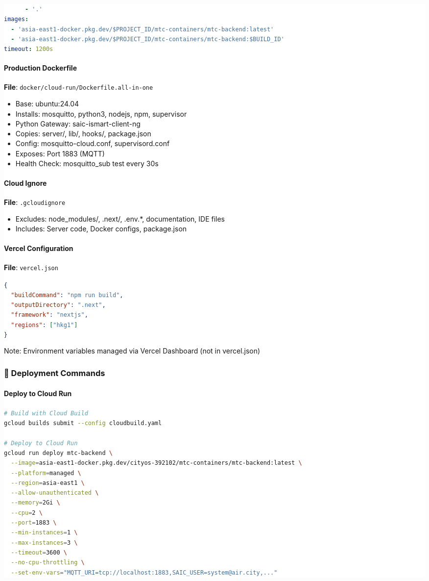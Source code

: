 ```yaml
      - '.'
images:
  - 'asia-east1-docker.pkg.dev/$PROJECT_ID/mtc-containers/mtc-backend:latest'
  - 'asia-east1-docker.pkg.dev/$PROJECT_ID/mtc-containers/mtc-backend:$BUILD_ID'
timeout: 1200s
```

#### Production Dockerfile
**File**: `docker/cloud-run/Dockerfile.all-in-one`
- Base: ubuntu:24.04
- Installs: mosquitto, python3, nodejs, npm, supervisor
- Python Gateway: saic-ismart-client-ng
- Copies: server/, lib/, hooks/, package.json
- Config: mosquitto-cloud.conf, supervisord.conf
- Exposes: Port 1883 (MQTT)
- Health Check: mosquitto_sub test every 30s

#### Cloud Ignore
**File**: `.gcloudignore`
- Excludes: node_modules/, .next/, .env.*, documentation, IDE files
- Includes: Server code, Docker configs, package.json

#### Vercel Configuration
**File**: `vercel.json`
```json
{
  "buildCommand": "npm run build",
  "outputDirectory": ".next",
  "framework": "nextjs",
  "regions": ["hkg1"]
}
```
Note: Environment variables managed via Vercel Dashboard (not in vercel.json)

### 🚀 Deployment Commands

#### Deploy to Cloud Run
```bash
# Build with Cloud Build
gcloud builds submit --config cloudbuild.yaml

# Deploy to Cloud Run
gcloud run deploy mtc-backend \
  --image=asia-east1-docker.pkg.dev/cityos-392102/mtc-containers/mtc-backend:latest \
  --platform=managed \
  --region=asia-east1 \
  --allow-unauthenticated \
  --memory=2Gi \
  --cpu=2 \
  --port=1883 \
  --min-instances=1 \
  --max-instances=3 \
  --timeout=3600 \
  --no-cpu-throttling \
  --set-env-vars="MQTT_URI=tcp://localhost:1883,SAIC_USER=system@air.city,..."
```
